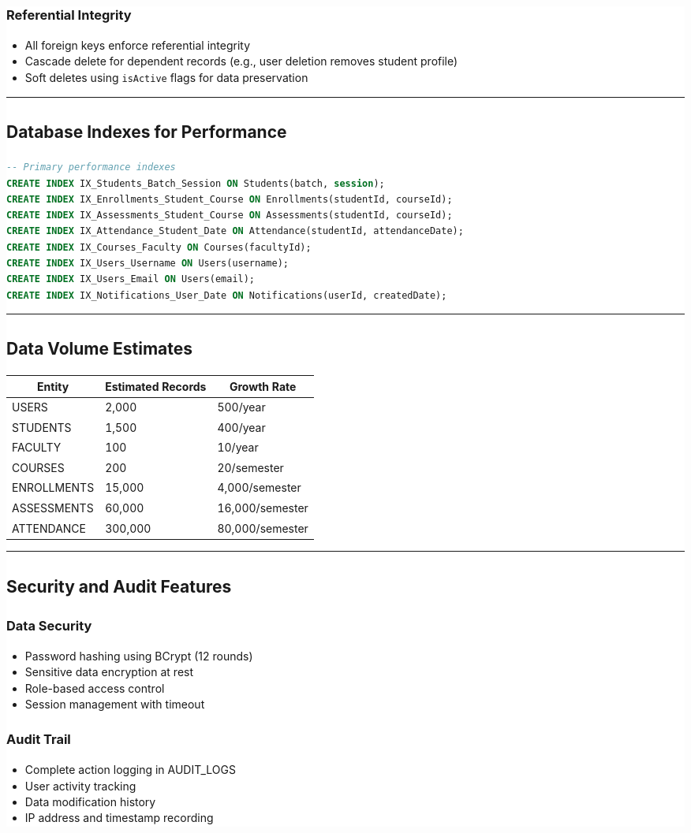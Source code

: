 ### **Referential Integrity**
- All foreign keys enforce referential integrity
- Cascade delete for dependent records (e.g., user deletion removes student profile)
- Soft deletes using `isActive` flags for data preservation

---

## **Database Indexes for Performance**

```sql
-- Primary performance indexes
CREATE INDEX IX_Students_Batch_Session ON Students(batch, session);
CREATE INDEX IX_Enrollments_Student_Course ON Enrollments(studentId, courseId);
CREATE INDEX IX_Assessments_Student_Course ON Assessments(studentId, courseId);
CREATE INDEX IX_Attendance_Student_Date ON Attendance(studentId, attendanceDate);
CREATE INDEX IX_Courses_Faculty ON Courses(facultyId);
CREATE INDEX IX_Users_Username ON Users(username);
CREATE INDEX IX_Users_Email ON Users(email);
CREATE INDEX IX_Notifications_User_Date ON Notifications(userId, createdDate);
```

---

## **Data Volume Estimates**

| Entity | Estimated Records | Growth Rate |
|--------|------------------|-------------|
| USERS | 2,000 | 500/year |
| STUDENTS | 1,500 | 400/year |
| FACULTY | 100 | 10/year |
| COURSES | 200 | 20/semester |
| ENROLLMENTS | 15,000 | 4,000/semester |
| ASSESSMENTS | 60,000 | 16,000/semester |
| ATTENDANCE | 300,000 | 80,000/semester |

---

## **Security and Audit Features**

### **Data Security**
- Password hashing using BCrypt (12 rounds)
- Sensitive data encryption at rest
- Role-based access control
- Session management with timeout

### **Audit Trail**
- Complete action logging in AUDIT_LOGS
- User activity tracking
- Data modification history
- IP address and timestamp recording
